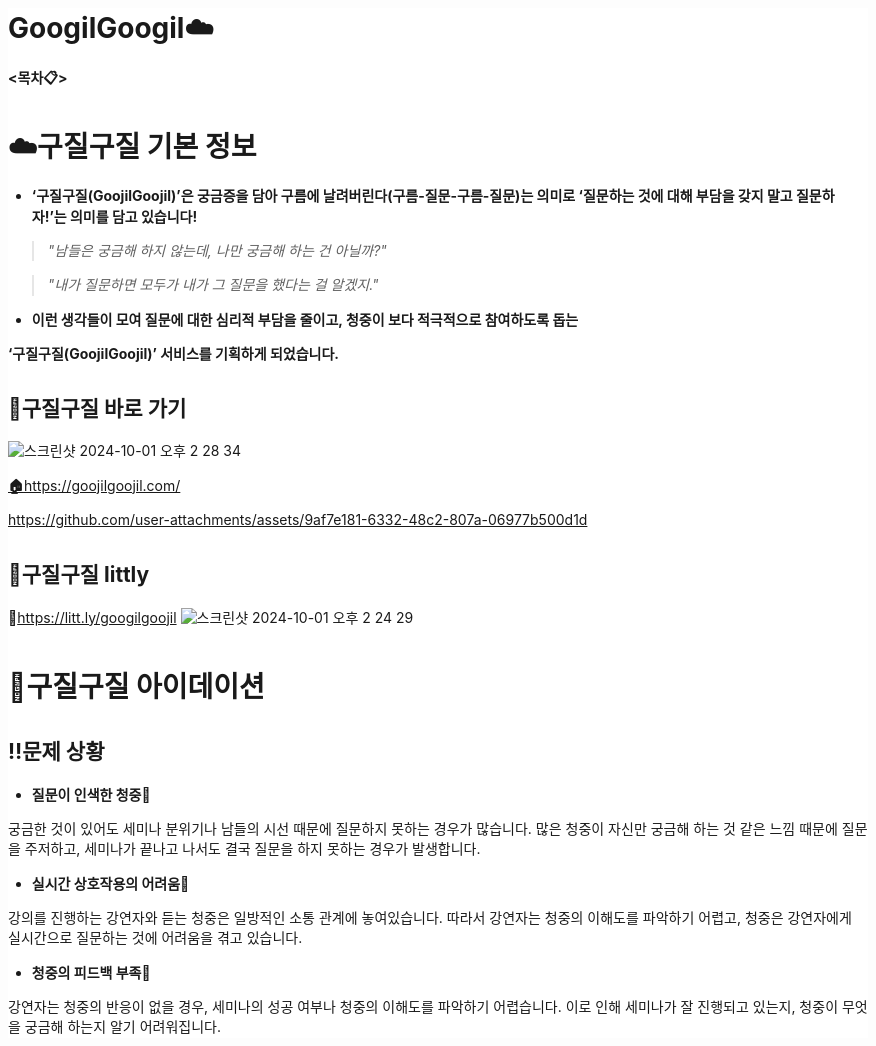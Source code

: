 
# GoogilGoogil☁️

**<목차📋>**

# ☁️구질구질 기본 정보

- **‘구질구질(GoojilGoojil)’은 궁금증을 담아 구름에 날려버린다(구름-질문-구름-질문)는 의미로 ‘질문하는 것에 대해 부담을 갖지 말고 질문하자!’는 의미를 담고 있습니다!**

> *"남들은 궁금해 하지 않는데, 나만 궁금해 하는 건 아닐까?"*
> 

> *"내가 질문하면 모두가 내가 그 질문을 했다는 걸 알겠지."*
> 
- **이런 생각들이 모여 질문에 대한 심리적 부담을 줄이고, 청중이 보다 적극적으로 참여하도록 돕는**

**‘구질구질(GoojilGoojil)’ 서비스를 기획하게 되었습니다.**

## 🔗구질구질 바로 가기

![스크린샷 2024-10-01 오후 2 28 34](https://github.com/user-attachments/assets/104e1812-4a87-42d2-a510-196d86987e47)


[**🏠**](https://emojipedia.org/ko/%EC%A7%91)https://goojilgoojil.com/


https://github.com/user-attachments/assets/9af7e181-6332-48c2-807a-06977b500d1d


## 🔗구질구질 littly

🌟https://litt.ly/googilgoojil
![스크린샷 2024-10-01 오후 2 24 29](https://github.com/user-attachments/assets/64b3a299-3346-468a-a17e-66bc791f38a8)

# 💭구질구질 아이데이션

## **‼️**문제 상황

- **질문이 인색한 청중🙋**

궁금한 것이 있어도 세미나 분위기나 남들의 시선 때문에 질문하지 못하는 경우가 많습니다. 많은 청중이 자신만 궁금해 하는 것 같은 느낌 때문에 질문을 주저하고, 세미나가 끝나고 나서도 결국 질문을 하지 못하는 경우가 발생합니다.

- **실시간 상호작용의 어려움🔄**

강의를 진행하는 강연자와 듣는 청중은 일방적인 소통 관계에 놓여있습니다. 따라서 강연자는 청중의 이해도를 파악하기 어렵고, 청중은 강연자에게 실시간으로 질문하는 것에 어려움을 겪고 있습니다.

- **청중의 피드백 부족💬**

강연자는 청중의 반응이 없을 경우, 세미나의 성공 여부나 청중의 이해도를 파악하기 어렵습니다. 이로 인해 세미나가 잘 진행되고 있는지, 청중이 무엇을 궁금해 하는지 알기 어려워집니다. 
